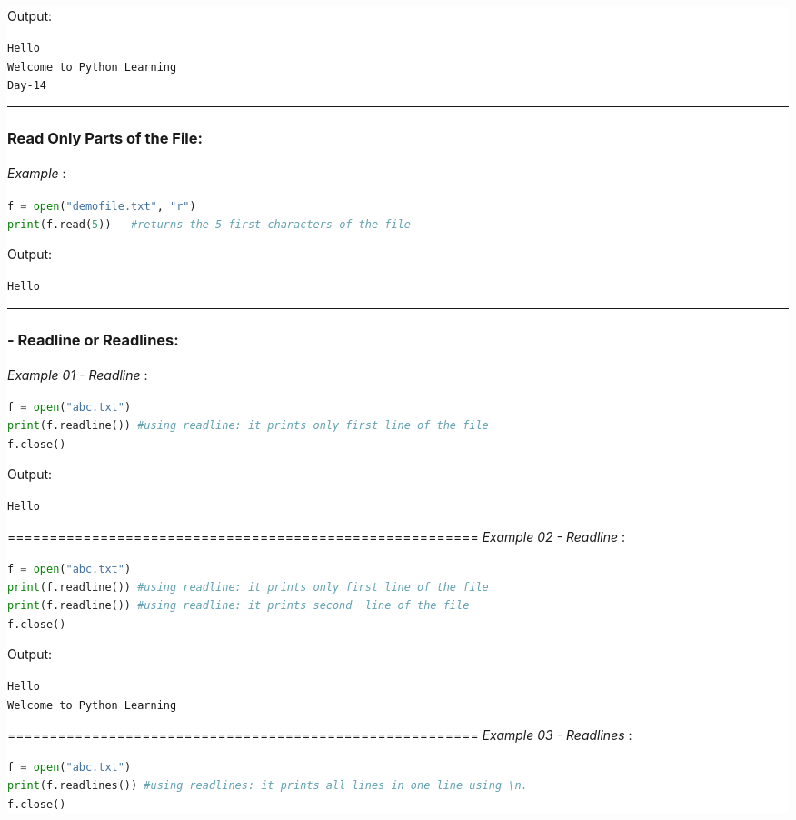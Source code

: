 Output:
```
Hello
Welcome to Python Learning 
Day-14
```
---
### Read Only Parts of the File:
*Example* :
```python
f = open("demofile.txt", "r")
print(f.read(5))   #returns the 5 first characters of the file
```

Output:
```
Hello
```
---
### - Readline or  Readlines:
*Example 01 - Readline* :

```python
f = open("abc.txt")
print(f.readline()) #using readline: it prints only first line of the file
f.close()
```

Output:
```
Hello
```
========================================================
*Example 02 - Readline* :

```python
f = open("abc.txt")
print(f.readline()) #using readline: it prints only first line of the file
print(f.readline()) #using readline: it prints second  line of the file
f.close()
```

Output:
```
Hello
Welcome to Python Learning 
```
========================================================
*Example 03 - Readlines* :

```python
f = open("abc.txt")
print(f.readlines()) #using readlines: it prints all lines in one line using \n. 
f.close()
```
